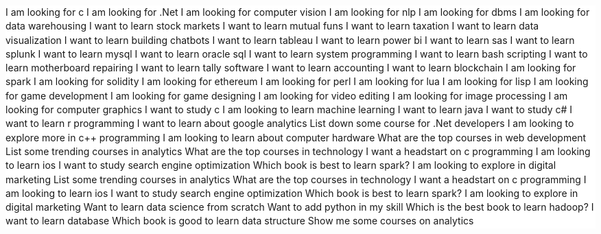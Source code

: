 I am looking for c
I am looking for .Net
I am looking for computer vision
I am looking for nlp
I am looking for dbms
I am looking for data warehousing
I want to learn stock markets
I want to learn mutual funs
I want to learn taxation
I want to learn data visualization
I want to learn building chatbots
I want to learn tableau
I want to learn power bi
I want to learn sas
I want to learn splunk
I want to learn mysql
I want to learn oracle sql
I want to learn system programming
I want to learn bash scripting
I want to learn motherboard repairing
I want to learn tally software
I want to learn accounting
I want to learn blockchain
I am looking for spark
I am looking for solidity
I am looking for ethereum
I am looking for perl
I am looking for lua
I am looking for lisp
I am looking for game development
I am looking for game designing
I am looking for video editing
I am looking for image processing
I am looking for computer graphics
I want to study c
I am looking to learn machine learning
I want to learn java
I want to study c#
I want to learn r programming
I want to learn about google analytics
List down some course for .Net developers
I am looking to explore more in c++ programming
I am looking to learn about computer hardware
What are the top courses in web development
List some trending courses in analytics
What are the top courses in technology
I want a headstart on c programming
I am looking to learn ios
I want to study search engine optimization
Which book is best to learn spark?
I am looking to explore in digital marketing
List some trending courses in analytics
What are the top courses in technology
I want a headstart on c programming
I am looking to learn ios
I want to study search engine optimization
Which book is best to learn spark?
I am looking to explore in digital marketing
Want to learn data science from scratch
Want to add python in my skill
Which is the best book to learn hadoop?
I want to learn database
Which book is good to learn data structure
Show me some courses on analytics